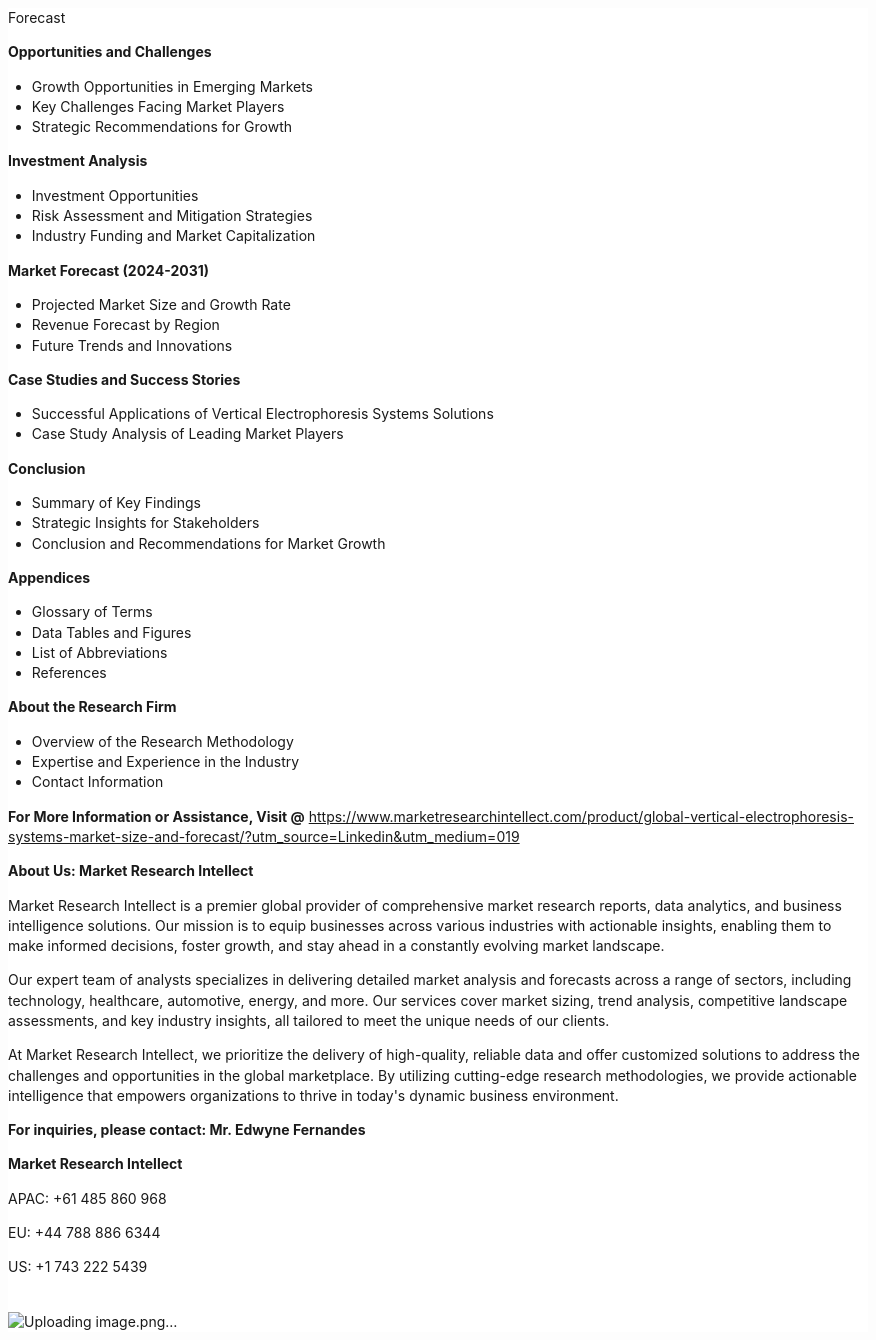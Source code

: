 Forecast</li></ul><p><strong>Opportunities and Challenges</strong></p><ul><li>Growth Opportunities in Emerging Markets</li><li>Key Challenges Facing Market Players</li><li>Strategic Recommendations for Growth</li></ul><p><strong>Investment Analysis</strong></p><ul><li>Investment Opportunities</li><li>Risk Assessment and Mitigation Strategies</li><li>Industry Funding and Market Capitalization</li></ul><p><strong>Market Forecast (2024-2031)</strong></p><ul><li>Projected Market Size and Growth Rate</li><li>Revenue Forecast by Region</li><li>Future Trends and Innovations</li></ul><p><strong>Case Studies and Success Stories</strong></p><ul><li>Successful Applications of Vertical Electrophoresis Systems Solutions</li><li>Case Study Analysis of Leading Market Players</li></ul><p><strong>Conclusion</strong></p><ul><li>Summary of Key Findings</li><li>Strategic Insights for Stakeholders</li><li>Conclusion and Recommendations for Market Growth</li></ul><p><strong>Appendices</strong></p><ul><li>Glossary of Terms</li><li>Data Tables and Figures</li><li>List of Abbreviations</li><li>References</li></ul><p><strong>About the Research Firm</strong></p><ul><li>Overview of the Research Methodology</li><li>Expertise and Experience in the Industry</li><li>Contact Information</li></ul></div><div class="article-main__content" data-test-id="publishing-text-block"><p><span class="font-[700]"><strong>For More Information or Assistance, Visit @</strong>&nbsp;<a href="https://www.marketresearchintellect.com/product/global-vertical-electrophoresis-systems-market-size-and-forecast/?utm_source=Linkedin&utm_medium=019">https://www.marketresearchintellect.com/product/global-vertical-electrophoresis-systems-market-size-and-forecast/?utm_source=Linkedin&utm_medium=019</a></span></p><p><strong>About Us: Market Research Intellect</strong></p><p>Market Research Intellect is a premier global provider of comprehensive market research reports, data analytics, and business intelligence solutions. Our mission is to equip businesses across various industries with actionable insights, enabling them to make informed decisions, foster growth, and stay ahead in a constantly evolving market landscape.</p><p>Our expert team of analysts specializes in delivering detailed market analysis and forecasts across a range of sectors, including technology, healthcare, automotive, energy, and more. Our services cover market sizing, trend analysis, competitive landscape assessments, and key industry insights, all tailored to meet the unique needs of our clients.</p><p>At Market Research Intellect, we prioritize the delivery of high-quality, reliable data and offer customized solutions to address the challenges and opportunities in the global marketplace. By utilizing cutting-edge research methodologies, we provide actionable intelligence that empowers organizations to thrive in today's dynamic business environment.</p><p><strong>For inquiries, please contact: Mr. Edwyne Fernandes</strong></p><p><strong>Market Research Intellect</strong></p><p>APAC: +61 485 860 968</p><p>EU: +44 788 886 6344</p><p>US: +1 743 222 5439</p></div><div class="article-main__content" data-test-id="publishing-text-block">&nbsp;</div>
![Uploading image.png…]()
